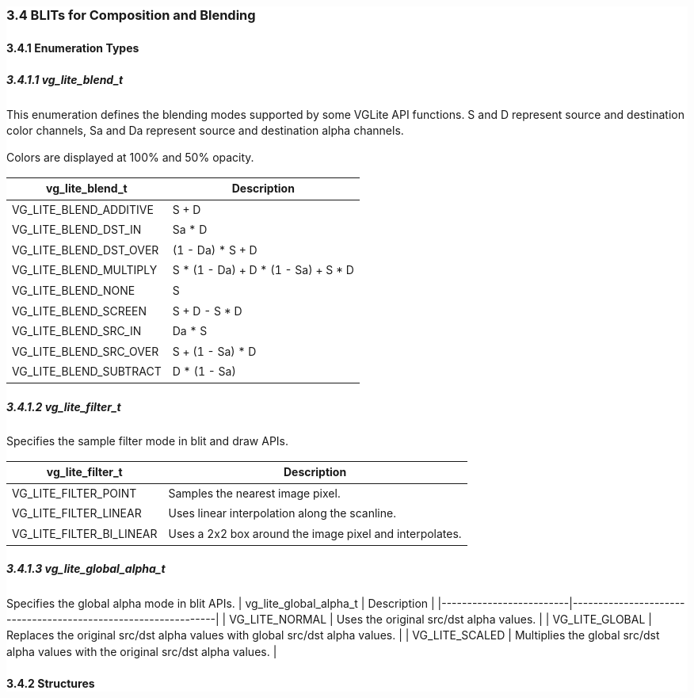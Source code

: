 ### 3.4 BLITs for Composition and Blending

#### 3.4.1 Enumeration Types

##### 3.4.1.1 vg_lite_blend_t

This enumeration defines the blending modes supported by some VGLite API functions. S and D represent source and destination color channels, Sa and Da represent source and destination alpha channels.

Colors are displayed at 100% and 50% opacity.

| vg_lite_blend_t        | Description                |
|------------------------|----------------------------|
| VG_LITE_BLEND_ADDITIVE | S + D                      |
| VG_LITE_BLEND_DST_IN   | Sa * D                     |
| VG_LITE_BLEND_DST_OVER | (1 - Da) * S + D           |
| VG_LITE_BLEND_MULTIPLY | S \* (1 - Da) + D \* (1 - Sa) + S * D |
| VG_LITE_BLEND_NONE     | S                          |
| VG_LITE_BLEND_SCREEN   | S + D - S * D              |
| VG_LITE_BLEND_SRC_IN   | Da * S                     |
| VG_LITE_BLEND_SRC_OVER | S + (1 - Sa) * D           |
| VG_LITE_BLEND_SUBTRACT | D * (1 - Sa)               |

##### 3.4.1.2 vg_lite_filter_t

Specifies the sample filter mode in blit and draw APIs.

| vg_lite_filter_t       | Description                                |
|------------------------|--------------------------------------------|
| VG_LITE_FILTER_POINT   | Samples the nearest image pixel.           |
| VG_LITE_FILTER_LINEAR  | Uses linear interpolation along the scanline. |
| VG_LITE_FILTER_BI_LINEAR | Uses a 2x2 box around the image pixel and interpolates. |

##### 3.4.1.3 vg_lite_global_alpha_t

Specifies the global alpha mode in blit APIs.
| vg_lite_global_alpha_t  | Description                                                   |
|-------------------------|---------------------------------------------------------------|
| VG_LITE_NORMAL          | Uses the original src/dst alpha values.                       |
| VG_LITE_GLOBAL          | Replaces the original src/dst alpha values with global src/dst alpha values. |
| VG_LITE_SCALED          | Multiplies the global src/dst alpha values with the original src/dst alpha values. |

#### 3.4.2 Structures
